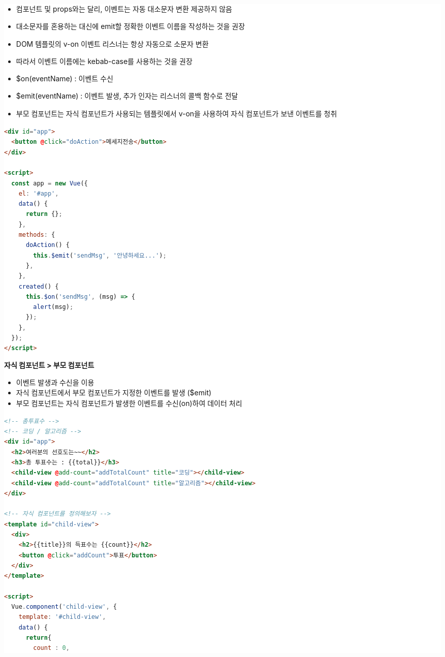 * 컴포넌트 및 props와는 달리, 이벤트는 자동 대소문자 변환 제공하지 않음
* 대소문자를 혼용하는 대신에 emit할 정확한 이벤트 이름을 작성하는 것을 권장
* DOM 템플릿의 v-on 이벤트 리스너는 항상 자동으로 소문자 변환
* 따라서 이벤트 이름에는 kebab-case를 사용하는 것을 권장



* $on(eventName) : 이벤트 수신
* $emit(eventName) : 이벤트 발생, 추가 인자는 리스너의 콜백 함수로 전달
* 부모 컴포넌트는 자식 컴포넌트가 사용되는 템플릿에서 v-on을 사용하여 자식 컴포넌트가 보낸 이벤트를 청취

```html
<div id="app">
  <button @click="doAction">메세지전송</button>
</div>

<script>
  const app = new Vue({
    el: '#app',
    data() {
      return {};
    },
    methods: {
      doAction() {
        this.$emit('sendMsg', '안녕하세요...');
      },
    },
    created() {
      this.$on('sendMsg', (msg) => {
        alert(msg);
      });
    },
  });
</script>
```



**자식 컴포넌트 > 부모 컴포넌트**

* 이벤트 발생과 수신을 이용
* 자식 컴포넌트에서 부모 컴포넌트가 지정한 이벤트를 발생 ($emit)
* 부모 컴포넌트는 자식 컴포넌트가 발생한 이벤트를 수신(on)하여 데이터 처리

```html
<!-- 총투표수 -->
<!-- 코딩 / 알고리즘 -->
<div id="app">
  <h2>여러분의 선호도는~~</h2>
  <h3>총 투표수는 : {{total}}</h3>
  <child-view @add-count="addTotalCount" title="코딩"></child-view>
  <child-view @add-count="addTotalCount" title="알고리즘"></child-view>
</div>

<!-- 자식 컴포넌트를 정의해보자 -->
<template id="child-view">
  <div>
    <h2>{{title}}의 득표수는 {{count}}</h2>
    <button @click="addCount">투표</button>
  </div>
</template>

<script>
  Vue.component('child-view', {
    template: '#child-view',
    data() {
      return{
        count : 0,
```